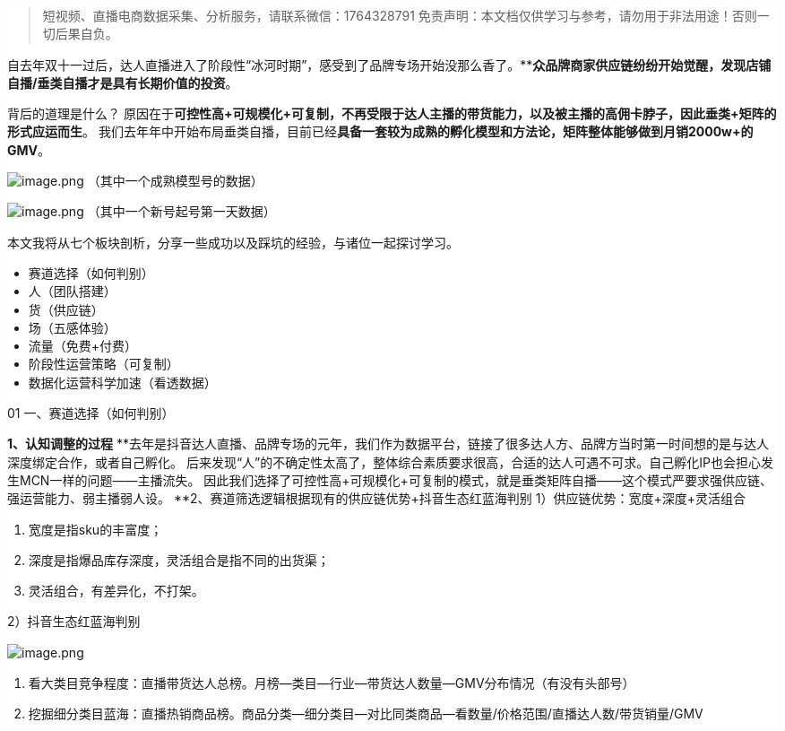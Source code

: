 > 短视频、直播电商数据采集、分析服务，请联系微信：1764328791
> 免责声明：本文档仅供学习与参考，请勿用于非法用途！否则一切后果自负。



自去年双十一过后，达人直播进入了阶段性“冰河时期”，感受到了品牌专场开始没那么香了。****众品牌商家供应链纷纷开始觉醒，发现店铺自播/垂类自播才是具有长期价值的投资**。

背后的道理是什么？
原因在于**可控性高+可规模化+可复制，不再受限于达人主播的带货能力，以及被主播的高佣卡脖子，因此垂类+矩阵的形式应运而生**。
我们去年年中开始布局垂类自播，目前已经**具备一套较为成熟的孵化模型和方法论，矩阵整体能够做到月销2000w+的GMV**。


![image.png](https://cdn.nlark.com/yuque/0/2021/png/97322/1617933648826-48755ae7-71e0-4ab9-8136-5b824516c5f8.png#align=left&display=inline&height=388&margin=%5Bobject%20Object%5D&name=image.png&originHeight=776&originWidth=2136&size=1136386&status=done&style=none&width=1068)
（其中一个成熟模型号的数据）

![image.png](https://cdn.nlark.com/yuque/0/2021/png/97322/1617933665796-72f60945-6b20-4225-a93c-c8913ac5a9b3.png#align=left&display=inline&height=501&margin=%5Bobject%20Object%5D&name=image.png&originHeight=1002&originWidth=1802&size=1494606&status=done&style=none&width=901)
（其中一个新号起号第一天数据）


本文我将从七个板块剖析，分享一些成功以及踩坑的经验，与诸位一起探讨学习。

- 赛道选择（如何判别）
- 人（团队搭建）
- 货（供应链）
- 场（五感体验）
- 流量（免费+付费）
- 阶段性运营策略（可复制）
- 数据化运营科学加速（看透数据） 



01
一、赛道选择（如何判别）




**1、认知调整的过程**
**去年是抖音达人直播、品牌专场的元年，我们作为数据平台，链接了很多达人方、品牌方当时第一时间想的是与达人深度绑定合作，或者自己孵化。
后来发现“人”的不确定性太高了，整体综合素质要求很高，合适的达人可遇不可求。自己孵化IP也会担心发生MCN一样的问题——主播流失。
因此我们选择了可控性高+可规模化+可复制的模式，就是垂类矩阵自播——这个模式严要求强供应链、强运营能力、弱主播弱人设。
**2、赛道筛选逻辑根据现有的供应链优势+抖音生态红蓝海判别
1）供应链优势：宽度+深度+灵活组合


1. 宽度是指sku的丰富度；

1. 深度是指爆品库存深度，灵活组合是指不同的出货渠；

1. 灵活组合，有差异化，不打架。




2）抖音生态红蓝海判别

![image.png](https://cdn.nlark.com/yuque/0/2021/png/97322/1617933698808-fc5a6d43-2f00-4466-aa53-c85d5920a609.png#align=left&display=inline&height=241&margin=%5Bobject%20Object%5D&name=image.png&originHeight=482&originWidth=1930&size=726571&status=done&style=none&width=965)


1. 看大类目竞争程度：直播带货达人总榜。月榜—类目—行业—带货达人数量—GMV分布情况（有没有头部号）

1. 挖掘细分类目蓝海：直播热销商品榜。商品分类—细分类目—对比同类商品—看数量/价格范围/直播达人数/带货销量/GMV
